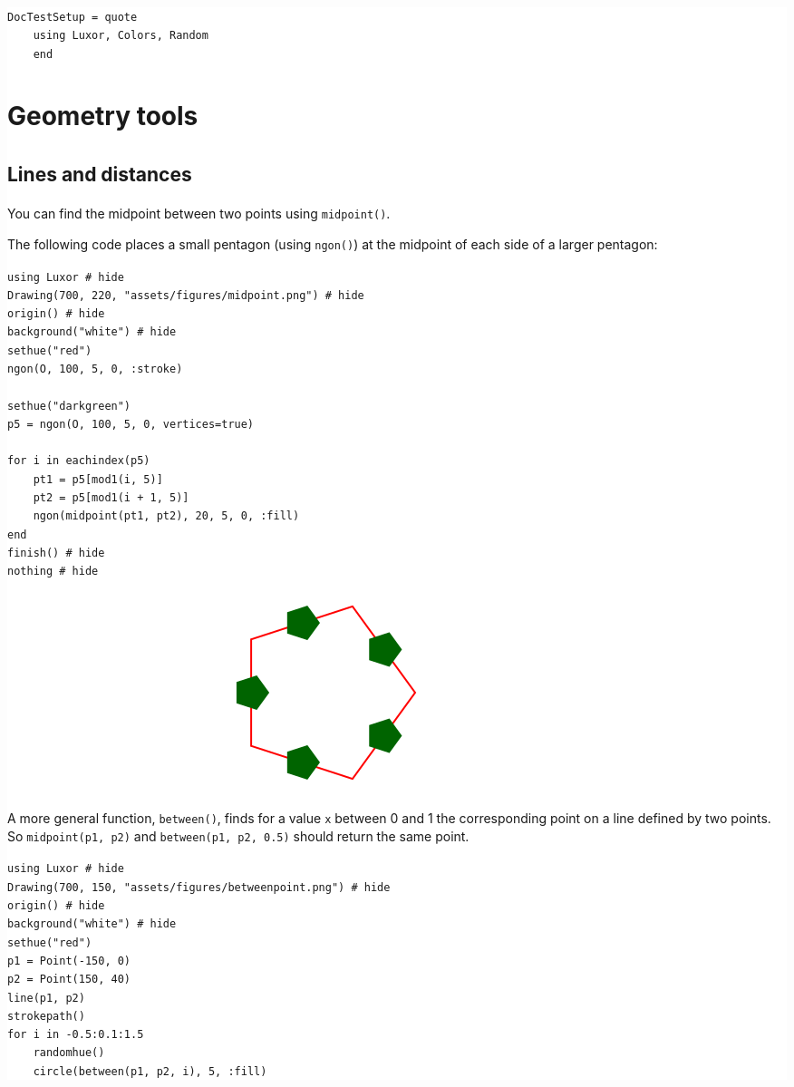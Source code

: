```@meta
DocTestSetup = quote
    using Luxor, Colors, Random
    end
```

# Geometry tools

## Lines and distances

You can find the midpoint between two points using `midpoint()`.

The following code places a small pentagon (using `ngon()`) at the midpoint of each side of a larger pentagon:

```@example
using Luxor # hide
Drawing(700, 220, "assets/figures/midpoint.png") # hide
origin() # hide
background("white") # hide
sethue("red")
ngon(O, 100, 5, 0, :stroke)

sethue("darkgreen")
p5 = ngon(O, 100, 5, 0, vertices=true)

for i in eachindex(p5)
    pt1 = p5[mod1(i, 5)]
    pt2 = p5[mod1(i + 1, 5)]
    ngon(midpoint(pt1, pt2), 20, 5, 0, :fill)
end
finish() # hide
nothing # hide
```
![arc](assets/figures/midpoint.png)

A more general function, `between()`, finds for a value `x` between 0 and 1 the corresponding point on a line defined by two points. So `midpoint(p1, p2)` and `between(p1, p2, 0.5)` should return the same point.

```@example
using Luxor # hide
Drawing(700, 150, "assets/figures/betweenpoint.png") # hide
origin() # hide
background("white") # hide
sethue("red")
p1 = Point(-150, 0)
p2 = Point(150, 40)
line(p1, p2)
strokepath()
for i in -0.5:0.1:1.5
    randomhue()
    circle(between(p1, p2, i), 5, :fill)
```